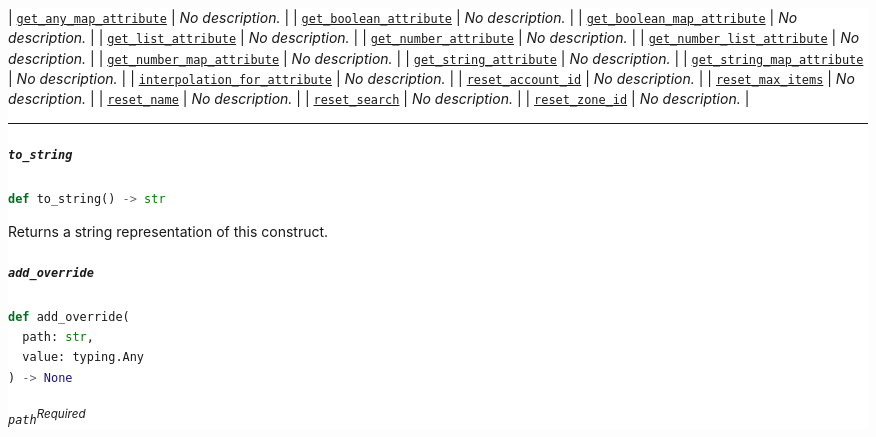 | <code><a href="#@cdktf/provider-cloudflare.dataCloudflareZeroTrustAccessServiceTokens.DataCloudflareZeroTrustAccessServiceTokens.getAnyMapAttribute">get_any_map_attribute</a></code> | *No description.* |
| <code><a href="#@cdktf/provider-cloudflare.dataCloudflareZeroTrustAccessServiceTokens.DataCloudflareZeroTrustAccessServiceTokens.getBooleanAttribute">get_boolean_attribute</a></code> | *No description.* |
| <code><a href="#@cdktf/provider-cloudflare.dataCloudflareZeroTrustAccessServiceTokens.DataCloudflareZeroTrustAccessServiceTokens.getBooleanMapAttribute">get_boolean_map_attribute</a></code> | *No description.* |
| <code><a href="#@cdktf/provider-cloudflare.dataCloudflareZeroTrustAccessServiceTokens.DataCloudflareZeroTrustAccessServiceTokens.getListAttribute">get_list_attribute</a></code> | *No description.* |
| <code><a href="#@cdktf/provider-cloudflare.dataCloudflareZeroTrustAccessServiceTokens.DataCloudflareZeroTrustAccessServiceTokens.getNumberAttribute">get_number_attribute</a></code> | *No description.* |
| <code><a href="#@cdktf/provider-cloudflare.dataCloudflareZeroTrustAccessServiceTokens.DataCloudflareZeroTrustAccessServiceTokens.getNumberListAttribute">get_number_list_attribute</a></code> | *No description.* |
| <code><a href="#@cdktf/provider-cloudflare.dataCloudflareZeroTrustAccessServiceTokens.DataCloudflareZeroTrustAccessServiceTokens.getNumberMapAttribute">get_number_map_attribute</a></code> | *No description.* |
| <code><a href="#@cdktf/provider-cloudflare.dataCloudflareZeroTrustAccessServiceTokens.DataCloudflareZeroTrustAccessServiceTokens.getStringAttribute">get_string_attribute</a></code> | *No description.* |
| <code><a href="#@cdktf/provider-cloudflare.dataCloudflareZeroTrustAccessServiceTokens.DataCloudflareZeroTrustAccessServiceTokens.getStringMapAttribute">get_string_map_attribute</a></code> | *No description.* |
| <code><a href="#@cdktf/provider-cloudflare.dataCloudflareZeroTrustAccessServiceTokens.DataCloudflareZeroTrustAccessServiceTokens.interpolationForAttribute">interpolation_for_attribute</a></code> | *No description.* |
| <code><a href="#@cdktf/provider-cloudflare.dataCloudflareZeroTrustAccessServiceTokens.DataCloudflareZeroTrustAccessServiceTokens.resetAccountId">reset_account_id</a></code> | *No description.* |
| <code><a href="#@cdktf/provider-cloudflare.dataCloudflareZeroTrustAccessServiceTokens.DataCloudflareZeroTrustAccessServiceTokens.resetMaxItems">reset_max_items</a></code> | *No description.* |
| <code><a href="#@cdktf/provider-cloudflare.dataCloudflareZeroTrustAccessServiceTokens.DataCloudflareZeroTrustAccessServiceTokens.resetName">reset_name</a></code> | *No description.* |
| <code><a href="#@cdktf/provider-cloudflare.dataCloudflareZeroTrustAccessServiceTokens.DataCloudflareZeroTrustAccessServiceTokens.resetSearch">reset_search</a></code> | *No description.* |
| <code><a href="#@cdktf/provider-cloudflare.dataCloudflareZeroTrustAccessServiceTokens.DataCloudflareZeroTrustAccessServiceTokens.resetZoneId">reset_zone_id</a></code> | *No description.* |

---

##### `to_string` <a name="to_string" id="@cdktf/provider-cloudflare.dataCloudflareZeroTrustAccessServiceTokens.DataCloudflareZeroTrustAccessServiceTokens.toString"></a>

```python
def to_string() -> str
```

Returns a string representation of this construct.

##### `add_override` <a name="add_override" id="@cdktf/provider-cloudflare.dataCloudflareZeroTrustAccessServiceTokens.DataCloudflareZeroTrustAccessServiceTokens.addOverride"></a>

```python
def add_override(
  path: str,
  value: typing.Any
) -> None
```

###### `path`<sup>Required</sup> <a name="path" id="@cdktf/provider-cloudflare.dataCloudflareZeroTrustAccessServiceTokens.DataCloudflareZeroTrustAccessServiceTokens.addOverride.parameter.path"></a>

